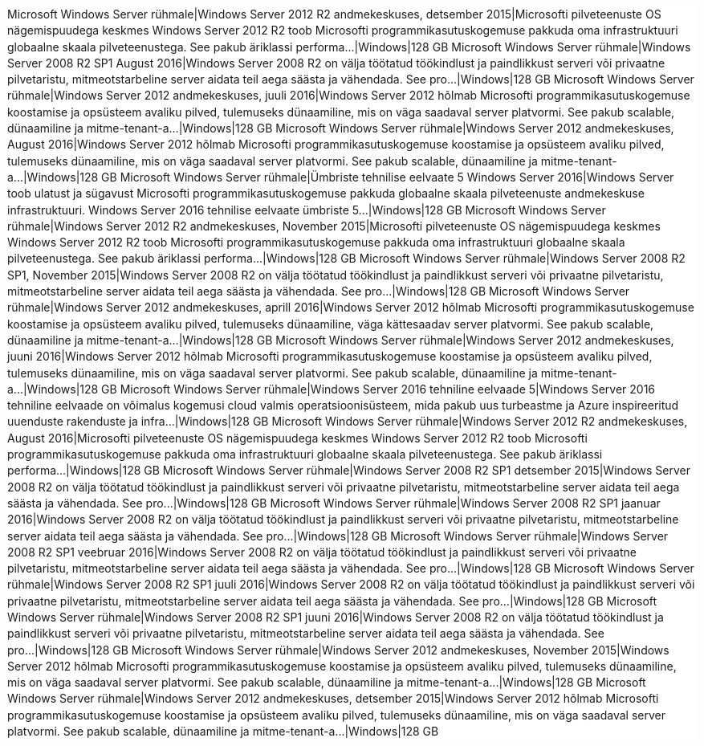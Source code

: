 Microsoft Windows Server rühmale|Windows Server 2012 R2 andmekeskuses, detsember 2015|Microsofti pilveteenuste OS nägemispuudega keskmes Windows Server 2012 R2 toob Microsofti programmikasutuskogemuse pakkuda oma infrastruktuuri globaalne skaala pilveteenustega. See pakub äriklassi performa...|Windows|128 GB
Microsoft Windows Server rühmale|Windows Server 2008 R2 SP1 August 2016|Windows Server 2008 R2 on välja töötatud töökindlust ja paindlikkust serveri või privaatne pilvetaristu, mitmeotstarbeline server aidata teil aega säästa ja vähendada.  See pro...|Windows|128 GB
Microsoft Windows Server rühmale|Windows Server 2012 andmekeskuses, juuli 2016|Windows Server 2012 hõlmab Microsofti programmikasutuskogemuse koostamise ja opsüsteem avaliku pilved, tulemuseks dünaamiline, mis on väga saadaval server platvormi. See pakub scalable, dünaamiline ja mitme-tenant-a...|Windows|128 GB
Microsoft Windows Server rühmale|Windows Server 2012 andmekeskuses, August 2016|Windows Server 2012 hõlmab Microsofti programmikasutuskogemuse koostamise ja opsüsteem avaliku pilved, tulemuseks dünaamiline, mis on väga saadaval server platvormi. See pakub scalable, dünaamiline ja mitme-tenant-a...|Windows|128 GB
Microsoft Windows Server rühmale|Ümbriste tehnilise eelvaate 5 Windows Server 2016|Windows Server toob ulatust ja sügavust Microsofti programmikasutuskogemuse pakkuda globaalne skaala pilveteenuste andmekeskuse infrastruktuuri. Windows Server 2016 tehnilise eelvaate ümbriste 5...|Windows|128 GB
Microsoft Windows Server rühmale|Windows Server 2012 R2 andmekeskuses, November 2015|Microsofti pilveteenuste OS nägemispuudega keskmes Windows Server 2012 R2 toob Microsofti programmikasutuskogemuse pakkuda oma infrastruktuuri globaalne skaala pilveteenustega. See pakub äriklassi performa...|Windows|128 GB
Microsoft Windows Server rühmale|Windows Server 2008 R2 SP1, November 2015|Windows Server 2008 R2 on välja töötatud töökindlust ja paindlikkust serveri või privaatne pilvetaristu, mitmeotstarbeline server aidata teil aega säästa ja vähendada.  See pro...|Windows|128 GB
Microsoft Windows Server rühmale|Windows Server 2012 andmekeskuses, aprill 2016|Windows Server 2012 hõlmab Microsofti programmikasutuskogemuse koostamise ja opsüsteem avaliku pilved, tulemuseks dünaamiline, väga kättesaadav server platvormi. See pakub scalable, dünaamiline ja mitme-tenant-a...|Windows|128 GB
Microsoft Windows Server rühmale|Windows Server 2012 andmekeskuses, juuni 2016|Windows Server 2012 hõlmab Microsofti programmikasutuskogemuse koostamise ja opsüsteem avaliku pilved, tulemuseks dünaamiline, mis on väga saadaval server platvormi. See pakub scalable, dünaamiline ja mitme-tenant-a...|Windows|128 GB
Microsoft Windows Server rühmale|Windows Server 2016 tehniline eelvaade 5|Windows Server 2016 tehniline eelvaade on võimalus kogemusi cloud valmis operatsioonisüsteem, mida pakub uus turbeastme ja Azure inspireeritud uuenduste rakenduste ja infra...|Windows|128 GB
Microsoft Windows Server rühmale|Windows Server 2012 R2 andmekeskuses, August 2016|Microsofti pilveteenuste OS nägemispuudega keskmes Windows Server 2012 R2 toob Microsofti programmikasutuskogemuse pakkuda oma infrastruktuuri globaalne skaala pilveteenustega. See pakub äriklassi performa...|Windows|128 GB
Microsoft Windows Server rühmale|Windows Server 2008 R2 SP1 detsember 2015|Windows Server 2008 R2 on välja töötatud töökindlust ja paindlikkust serveri või privaatne pilvetaristu, mitmeotstarbeline server aidata teil aega säästa ja vähendada.  See pro...|Windows|128 GB
Microsoft Windows Server rühmale|Windows Server 2008 R2 SP1 jaanuar 2016|Windows Server 2008 R2 on välja töötatud töökindlust ja paindlikkust serveri või privaatne pilvetaristu, mitmeotstarbeline server aidata teil aega säästa ja vähendada.  See pro...|Windows|128 GB
Microsoft Windows Server rühmale|Windows Server 2008 R2 SP1 veebruar 2016|Windows Server 2008 R2 on välja töötatud töökindlust ja paindlikkust serveri või privaatne pilvetaristu, mitmeotstarbeline server aidata teil aega säästa ja vähendada.  See pro...|Windows|128 GB
Microsoft Windows Server rühmale|Windows Server 2008 R2 SP1 juuli 2016|Windows Server 2008 R2 on välja töötatud töökindlust ja paindlikkust serveri või privaatne pilvetaristu, mitmeotstarbeline server aidata teil aega säästa ja vähendada.  See pro...|Windows|128 GB
Microsoft Windows Server rühmale|Windows Server 2008 R2 SP1 juuni 2016|Windows Server 2008 R2 on välja töötatud töökindlust ja paindlikkust serveri või privaatne pilvetaristu, mitmeotstarbeline server aidata teil aega säästa ja vähendada.  See pro...|Windows|128 GB
Microsoft Windows Server rühmale|Windows Server 2012 andmekeskuses, November 2015|Windows Server 2012 hõlmab Microsofti programmikasutuskogemuse koostamise ja opsüsteem avaliku pilved, tulemuseks dünaamiline, mis on väga saadaval server platvormi. See pakub scalable, dünaamiline ja mitme-tenant-a...|Windows|128 GB
Microsoft Windows Server rühmale|Windows Server 2012 andmekeskuses, detsember 2015|Windows Server 2012 hõlmab Microsofti programmikasutuskogemuse koostamise ja opsüsteem avaliku pilved, tulemuseks dünaamiline, mis on väga saadaval server platvormi. See pakub scalable, dünaamiline ja mitme-tenant-a...|Windows|128 GB